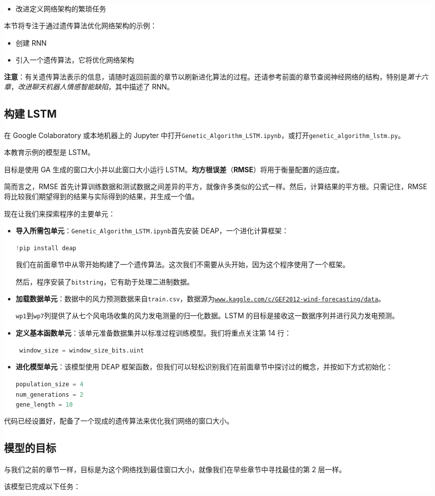 +   改进定义网络架构的繁琐任务

本节将专注于通过遗传算法优化网络架构的示例：

+   创建 RNN

+   引入一个遗传算法，它将优化网络架构

**注意**：有关遗传算法表示的信息，请随时返回前面的章节以刷新进化算法的过程。还请参考前面的章节查阅神经网络的结构，特别是*第十六章*，*改进聊天机器人情感智能缺陷*，其中描述了 RNN。

## 构建 LSTM

在 Google Colaboratory 或本地机器上的 Jupyter 中打开`Genetic_Algorithm_LSTM.ipynb`，或打开`genetic_algorithm_lstm.py`。

本教育示例的模型是 LSTM。

目标是使用 GA 生成的窗口大小并以此窗口大小运行 LSTM。**均方根误差**（**RMSE**）将用于衡量配置的适应度。

简而言之，RMSE 首先计算训练数据和测试数据之间差异的平方，就像许多类似的公式一样。然后，计算结果的平方根。只需记住，RMSE 将比较我们期望得到的结果与实际得到的结果，并生成一个值。

现在让我们来探索程序的主要单元：

+   **导入所需包单元**：`Genetic_Algorithm_LSTM.ipynb`首先安装 DEAP，一个进化计算框架：

    ```py
    !pip install deap 
    ```

    我们在前面章节中从零开始构建了一个遗传算法。这次我们不需要从头开始，因为这个程序使用了一个框架。

    然后，程序安装了`bitstring`，它有助于处理二进制数据。

+   **加载数据单元**：数据中的风力预测数据来自`train.csv`，数据源为[`www.kaggle.com/c/GEF2012-wind-forecasting/data`](https://www.kaggle.com/c/GEF2012-wind-forecasting/data)。

    `wp1`到`wp7`列提供了从七个风电场收集的风力发电测量的归一化数据。LSTM 的目标是接收这一数据序列并进行风力发电预测。

+   **定义基本函数单元**：该单元准备数据集并以标准过程训练模型。我们将重点关注第 14 行：

    ```py
     window_size = window_size_bits.uint 
    ```

+   **进化模型单元**：该模型使用 DEAP 框架函数，但我们可以轻松识别我们在前面章节中探讨过的概念，并按如下方式初始化：

    ```py
    population_size = 4
    num_generations = 2
    gene_length = 10 
    ```

代码已经设置好，配备了一个现成的遗传算法来优化我们网络的窗口大小。

## 模型的目标

与我们之前的章节一样，目标是为这个网络找到最佳窗口大小，就像我们在早些章节中寻找最佳的第 2 层一样。

该模型已完成以下任务：
